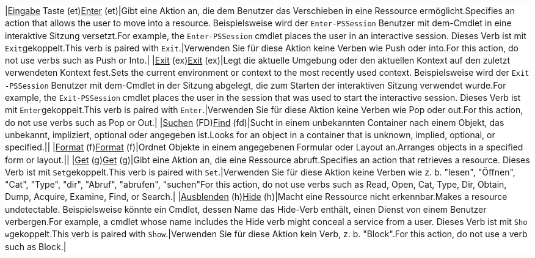 |<span data-ttu-id="5a5fe-166">[Eingabe](/dotnet/api/System.Management.Automation.VerbsCommon.Enter) Taste (et)</span><span class="sxs-lookup"><span data-stu-id="5a5fe-166">[Enter](/dotnet/api/System.Management.Automation.VerbsCommon.Enter) (et)</span></span>|<span data-ttu-id="5a5fe-167">Gibt eine Aktion an, die dem Benutzer das Verschieben in eine Ressource ermöglicht.</span><span class="sxs-lookup"><span data-stu-id="5a5fe-167">Specifies an action that allows the user to move into a resource.</span></span> <span data-ttu-id="5a5fe-168">Beispielsweise wird der `Enter-PSSession` Benutzer mit dem-Cmdlet in eine interaktive Sitzung versetzt.</span><span class="sxs-lookup"><span data-stu-id="5a5fe-168">For example, the `Enter-PSSession` cmdlet places the user in an interactive session.</span></span> <span data-ttu-id="5a5fe-169">Dieses Verb ist mit `Exit`gekoppelt.</span><span class="sxs-lookup"><span data-stu-id="5a5fe-169">This verb is paired with `Exit`.</span></span>|<span data-ttu-id="5a5fe-170">Verwenden Sie für diese Aktion keine Verben wie Push oder into.</span><span class="sxs-lookup"><span data-stu-id="5a5fe-170">For this action, do not use verbs such as Push or Into.</span></span>|
|<span data-ttu-id="5a5fe-171">[Exit](/dotnet/api/System.Management.Automation.VerbsCommon.Exit) (ex)</span><span class="sxs-lookup"><span data-stu-id="5a5fe-171">[Exit](/dotnet/api/System.Management.Automation.VerbsCommon.Exit) (ex)</span></span>|<span data-ttu-id="5a5fe-172">Legt die aktuelle Umgebung oder den aktuellen Kontext auf den zuletzt verwendeten Kontext fest.</span><span class="sxs-lookup"><span data-stu-id="5a5fe-172">Sets the current environment or context to the most recently used context.</span></span> <span data-ttu-id="5a5fe-173">Beispielsweise wird der `Exit-PSSession` Benutzer mit dem-Cmdlet in der Sitzung abgelegt, die zum Starten der interaktiven Sitzung verwendet wurde.</span><span class="sxs-lookup"><span data-stu-id="5a5fe-173">For example, the `Exit-PSSession` cmdlet places the user in the session that was used to start the interactive session.</span></span> <span data-ttu-id="5a5fe-174">Dieses Verb ist mit `Enter`gekoppelt.</span><span class="sxs-lookup"><span data-stu-id="5a5fe-174">This verb is paired with `Enter`.</span></span>|<span data-ttu-id="5a5fe-175">Verwenden Sie für diese Aktion keine Verben wie Pop oder out.</span><span class="sxs-lookup"><span data-stu-id="5a5fe-175">For this action, do not use verbs such as Pop or Out.</span></span>|
|<span data-ttu-id="5a5fe-176">[Suchen](/dotnet/api/System.Management.Automation.VerbsCommon.Find) (FD)</span><span class="sxs-lookup"><span data-stu-id="5a5fe-176">[Find](/dotnet/api/System.Management.Automation.VerbsCommon.Find) (fd)</span></span>|<span data-ttu-id="5a5fe-177">Sucht in einem unbekannten Container nach einem Objekt, das unbekannt, impliziert, optional oder angegeben ist.</span><span class="sxs-lookup"><span data-stu-id="5a5fe-177">Looks for an object in a container that is unknown, implied, optional, or specified.</span></span>||
|<span data-ttu-id="5a5fe-178">[Format](/dotnet/api/System.Management.Automation.VerbsCommon.Format) (f)</span><span class="sxs-lookup"><span data-stu-id="5a5fe-178">[Format](/dotnet/api/System.Management.Automation.VerbsCommon.Format) (f)</span></span>|<span data-ttu-id="5a5fe-179">Ordnet Objekte in einem angegebenen Formular oder Layout an.</span><span class="sxs-lookup"><span data-stu-id="5a5fe-179">Arranges objects in a specified form or layout.</span></span>||
|<span data-ttu-id="5a5fe-180">[Get](/dotnet/api/System.Management.Automation.VerbsCommon.Get) (g)</span><span class="sxs-lookup"><span data-stu-id="5a5fe-180">[Get](/dotnet/api/System.Management.Automation.VerbsCommon.Get) (g)</span></span>|<span data-ttu-id="5a5fe-181">Gibt eine Aktion an, die eine Ressource abruft.</span><span class="sxs-lookup"><span data-stu-id="5a5fe-181">Specifies an action that retrieves a resource.</span></span> <span data-ttu-id="5a5fe-182">Dieses Verb ist mit `Set`gekoppelt.</span><span class="sxs-lookup"><span data-stu-id="5a5fe-182">This verb is paired with `Set`.</span></span>|<span data-ttu-id="5a5fe-183">Verwenden Sie für diese Aktion keine Verben wie z. b. "lesen", "Öffnen", "Cat", "Type", "dir", "Abruf", "abrufen", "suchen"</span><span class="sxs-lookup"><span data-stu-id="5a5fe-183">For this action, do not use verbs such as Read, Open, Cat, Type, Dir, Obtain, Dump, Acquire, Examine, Find, or Search.</span></span>|
|<span data-ttu-id="5a5fe-184">[Ausblenden](/dotnet/api/System.Management.Automation.VerbsCommon.Hide) (h)</span><span class="sxs-lookup"><span data-stu-id="5a5fe-184">[Hide](/dotnet/api/System.Management.Automation.VerbsCommon.Hide) (h)</span></span>|<span data-ttu-id="5a5fe-185">Macht eine Ressource nicht erkennbar.</span><span class="sxs-lookup"><span data-stu-id="5a5fe-185">Makes a resource undetectable.</span></span> <span data-ttu-id="5a5fe-186">Beispielsweise könnte ein Cmdlet, dessen Name das Hide-Verb enthält, einen Dienst von einem Benutzer verbergen.</span><span class="sxs-lookup"><span data-stu-id="5a5fe-186">For example, a cmdlet whose name includes the Hide verb might conceal a service from a user.</span></span> <span data-ttu-id="5a5fe-187">Dieses Verb ist mit `Show`gekoppelt.</span><span class="sxs-lookup"><span data-stu-id="5a5fe-187">This verb is paired with `Show`.</span></span>|<span data-ttu-id="5a5fe-188">Verwenden Sie für diese Aktion kein Verb, z. b. "Block".</span><span class="sxs-lookup"><span data-stu-id="5a5fe-188">For this action, do not use a verb such as Block.</span></span>|